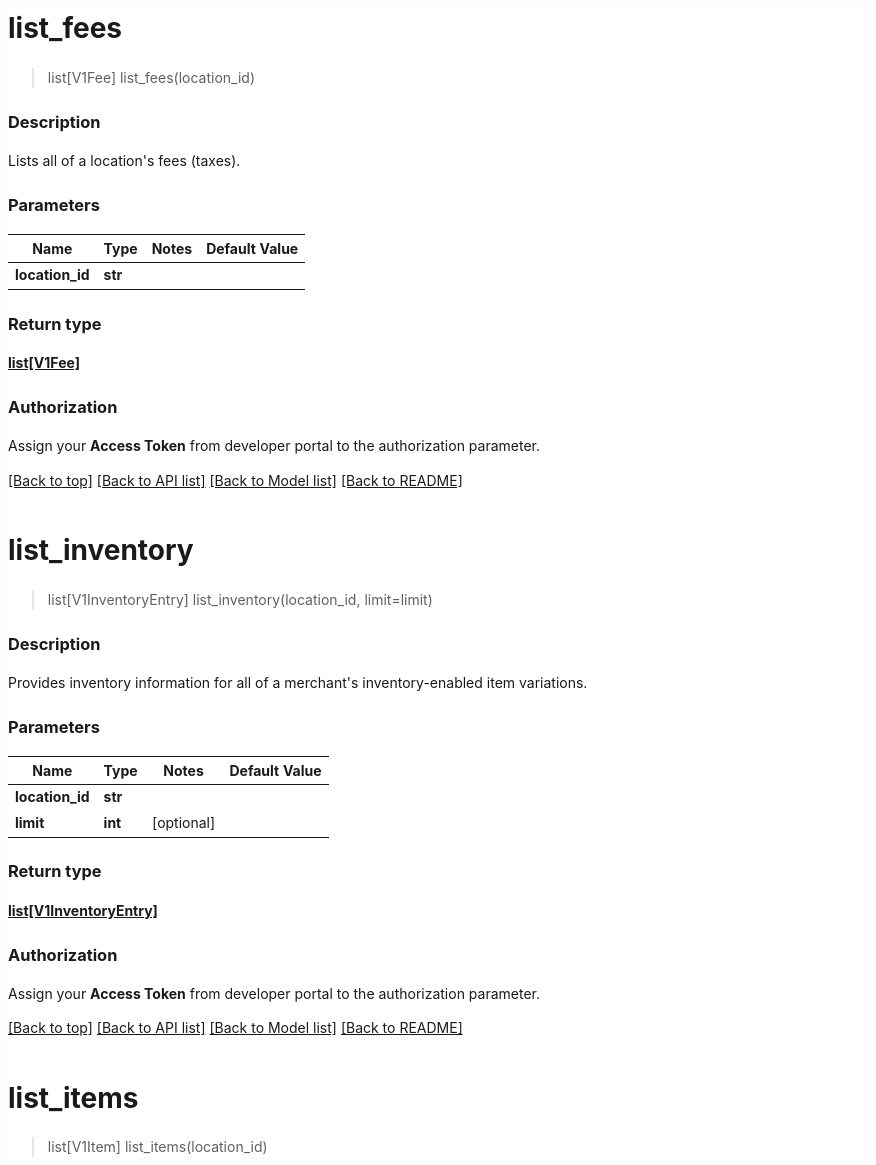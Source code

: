 # **list_fees**
> list[V1Fee] list_fees(location_id)

### Description

Lists all of a location's fees (taxes).

### Parameters

Name | Type | Notes | Default Value
------------- | ------------- | ------------- | -------------
 **location_id** | **str**| 

### Return type

[**list[V1Fee]**](V1Fee.md)

### Authorization

Assign your **Access Token** from developer portal to the authorization parameter.

[[Back to top]](#) [[Back to API list]](../README.md#documentation-for-api-endpoints) [[Back to Model list]](../README.md#documentation-for-models) [[Back to README]](../README.md)

# **list_inventory**
> list[V1InventoryEntry] list_inventory(location_id, limit=limit)

### Description

Provides inventory information for all of a merchant's inventory-enabled item variations.

### Parameters

Name | Type | Notes | Default Value
------------- | ------------- | ------------- | -------------
 **location_id** | **str**| 
 **limit** | **int**| [optional] 

### Return type

[**list[V1InventoryEntry]**](V1InventoryEntry.md)

### Authorization

Assign your **Access Token** from developer portal to the authorization parameter.

[[Back to top]](#) [[Back to API list]](../README.md#documentation-for-api-endpoints) [[Back to Model list]](../README.md#documentation-for-models) [[Back to README]](../README.md)

# **list_items**
> list[V1Item] list_items(location_id)
